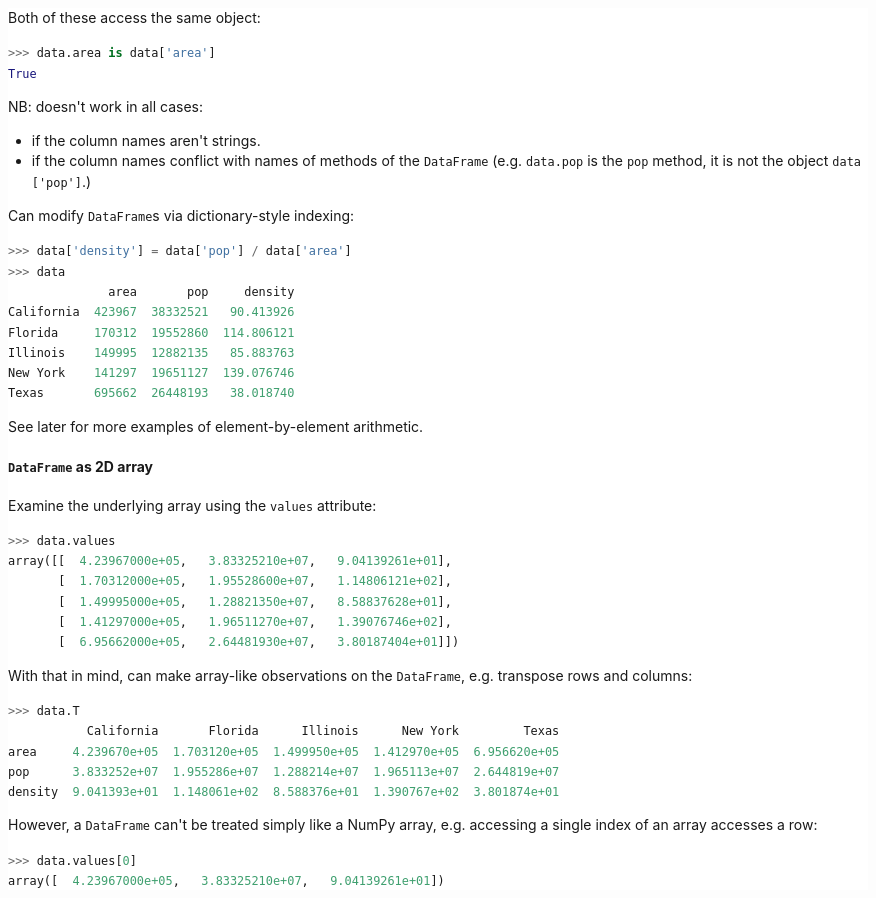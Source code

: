 Both of these access the same object:

```python
>>> data.area is data['area']
True
```

NB: doesn't work in all cases:

* if the column names aren't strings.  
* if the column names conflict with names of methods of the `DataFrame`
  (e.g. `data.pop` is the `pop` method, it is not the object `data['pop']`.)

Can modify `DataFrame`s via dictionary-style indexing:

```python
>>> data['density'] = data['pop'] / data['area']
>>> data
              area       pop     density
California  423967  38332521   90.413926
Florida     170312  19552860  114.806121
Illinois    149995  12882135   85.883763
New York    141297  19651127  139.076746
Texas       695662  26448193   38.018740
```

See later for more examples of element-by-element arithmetic.

#### `DataFrame` as 2D array

Examine the underlying array using the `values` attribute:

```python
>>> data.values
array([[  4.23967000e+05,   3.83325210e+07,   9.04139261e+01],
       [  1.70312000e+05,   1.95528600e+07,   1.14806121e+02],
       [  1.49995000e+05,   1.28821350e+07,   8.58837628e+01],
       [  1.41297000e+05,   1.96511270e+07,   1.39076746e+02],
       [  6.95662000e+05,   2.64481930e+07,   3.80187404e+01]])
```

With that in mind, can make array-like observations on the `DataFrame`,
e.g. transpose rows and columns:

```python
>>> data.T
           California       Florida      Illinois      New York         Texas
area     4.239670e+05  1.703120e+05  1.499950e+05  1.412970e+05  6.956620e+05
pop      3.833252e+07  1.955286e+07  1.288214e+07  1.965113e+07  2.644819e+07
density  9.041393e+01  1.148061e+02  8.588376e+01  1.390767e+02  3.801874e+01
```

However, a `DataFrame` can't be treated simply like a NumPy array, e.g.
accessing a single index of an array accesses a row:

```python
>>> data.values[0]
array([  4.23967000e+05,   3.83325210e+07,   9.04139261e+01])
```
